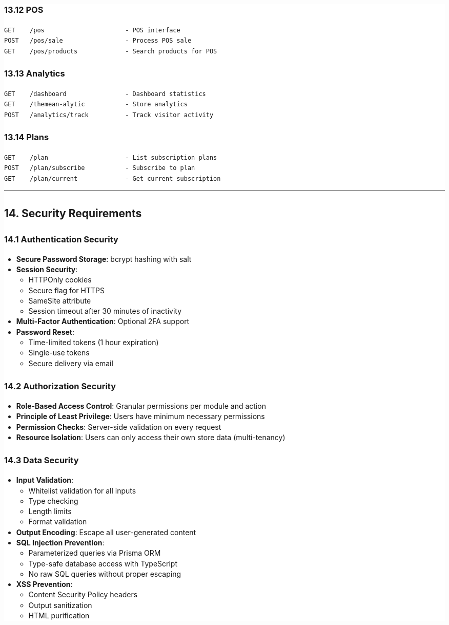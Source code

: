 ### 13.12 POS

```
GET    /pos                      - POS interface
POST   /pos/sale                 - Process POS sale
GET    /pos/products             - Search products for POS
```

### 13.13 Analytics

```
GET    /dashboard                - Dashboard statistics
GET    /themean-alytic           - Store analytics
POST   /analytics/track          - Track visitor activity
```

### 13.14 Plans

```
GET    /plan                     - List subscription plans
POST   /plan/subscribe           - Subscribe to plan
GET    /plan/current             - Get current subscription
```

---

## 14. Security Requirements

### 14.1 Authentication Security

- **Secure Password Storage**: bcrypt hashing with salt
- **Session Security**: 
  - HTTPOnly cookies
  - Secure flag for HTTPS
  - SameSite attribute
  - Session timeout after 30 minutes of inactivity
- **Multi-Factor Authentication**: Optional 2FA support
- **Password Reset**: 
  - Time-limited tokens (1 hour expiration)
  - Single-use tokens
  - Secure delivery via email

### 14.2 Authorization Security

- **Role-Based Access Control**: Granular permissions per module and action
- **Principle of Least Privilege**: Users have minimum necessary permissions
- **Permission Checks**: Server-side validation on every request
- **Resource Isolation**: Users can only access their own store data (multi-tenancy)

### 14.3 Data Security

- **Input Validation**: 
  - Whitelist validation for all inputs
  - Type checking
  - Length limits
  - Format validation
- **Output Encoding**: Escape all user-generated content
- **SQL Injection Prevention**: 
  - Parameterized queries via Prisma ORM
  - Type-safe database access with TypeScript
  - No raw SQL queries without proper escaping
- **XSS Prevention**:
  - Content Security Policy headers
  - Output sanitization
  - HTML purification